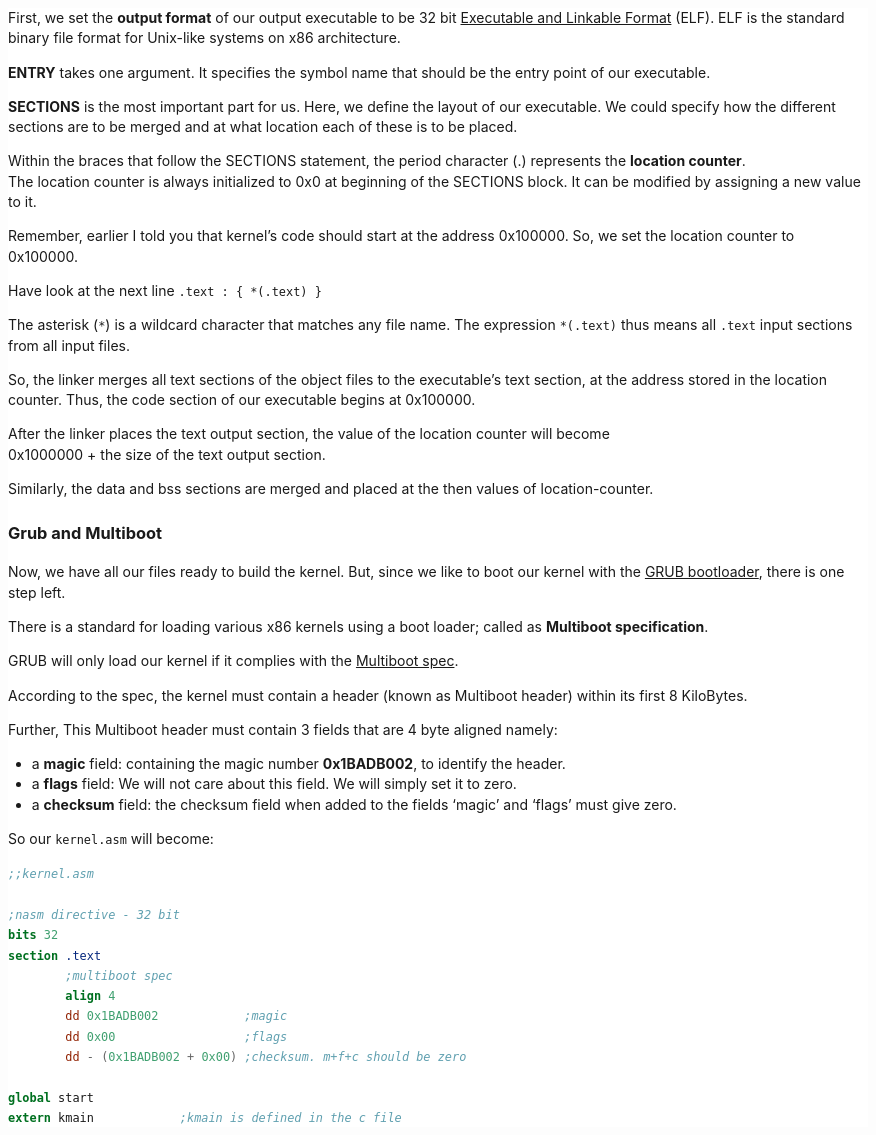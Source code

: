 
First, we set the **output format** of our output executable to be 32 bit [Executable and Linkable Format](https://elinux.org/Executable_and_Linkable_Format_(ELF)) (ELF). ELF is the standard binary file format for Unix-like systems on x86 architecture.

**ENTRY** takes one argument. It specifies the symbol name that should be the entry point of our executable.

**SECTIONS** is the most important part for us. Here, we define the layout of our executable. We could specify how the different sections are to be merged and at what location each of these is to be placed.

Within the braces that follow the SECTIONS statement, the period character (.) represents the **location counter**.  
The location counter is always initialized to 0x0 at beginning of the SECTIONS block. It can be modified by assigning a new value to it.

Remember, earlier I told you that kernel’s code should start at the address 0x100000. So, we set the location counter to 0x100000.

Have look at the next line `.text : { *(.text) }`

The asterisk (`*`) is a wildcard character that matches any file name. The expression `*(.text)` thus means all `.text` input sections from all input files.  
  
So, the linker merges all text sections of the object files to the executable’s text section, at the address stored in the location counter. Thus, the code section of our executable begins at 0x100000.

After the linker places the text output section, the value of the location counter will become  
0x1000000 + the size of the text output section.

Similarly, the data and bss sections are merged and placed at the then values of location-counter.

### Grub and Multiboot

Now, we have all our files ready to build the kernel. But, since we like to boot our kernel with the [GRUB bootloader](https://www.gnu.org/software/grub/), there is one step left.

There is a standard for loading various x86 kernels using a boot loader; called as **Multiboot specification**.

GRUB will only load our kernel if it complies with the [Multiboot spec](https://www.gnu.org/software/grub/manual/multiboot/multiboot.html).

According to the spec, the kernel must contain a header (known as Multiboot header) within its first 8 KiloBytes.

Further, This Multiboot header must contain 3 fields that are 4 byte aligned namely:

-   a **magic** field: containing the magic number **0x1BADB002**, to identify the header.
-   a **flags** field: We will not care about this field. We will simply set it to zero.
-   a **checksum** field: the checksum field when added to the fields ‘magic’ and ‘flags’ must give zero.

So our `kernel.asm` will become:

```nasm
;;kernel.asm

;nasm directive - 32 bit
bits 32
section .text
        ;multiboot spec
        align 4
        dd 0x1BADB002            ;magic
        dd 0x00                  ;flags
        dd - (0x1BADB002 + 0x00) ;checksum. m+f+c should be zero

global start
extern kmain	        ;kmain is defined in the c file

```